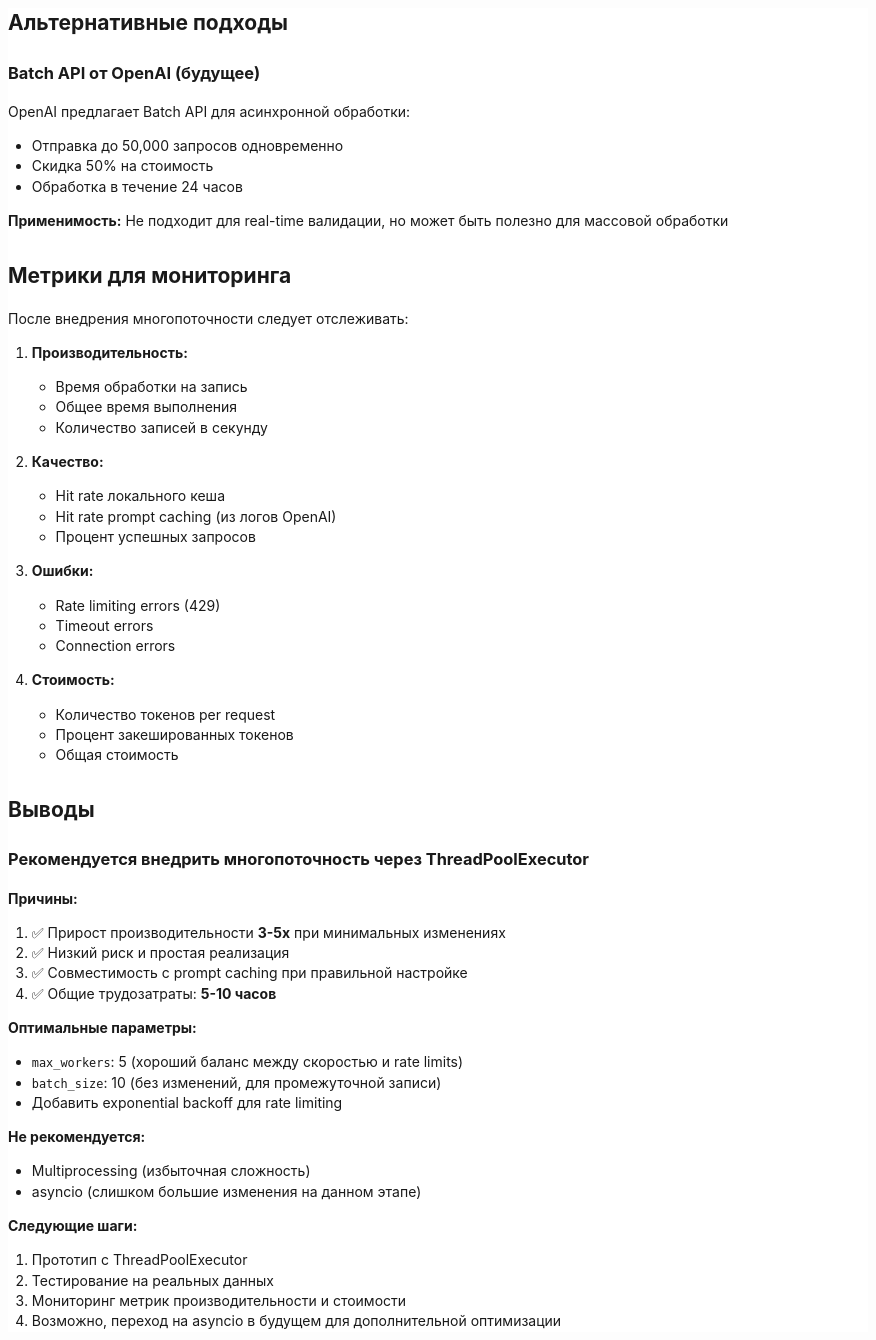 ## Альтернативные подходы

### Batch API от OpenAI (будущее)

OpenAI предлагает Batch API для асинхронной обработки:
- Отправка до 50,000 запросов одновременно
- Скидка 50% на стоимость
- Обработка в течение 24 часов

**Применимость:** Не подходит для real-time валидации, но может быть полезно для массовой обработки

## Метрики для мониторинга

После внедрения многопоточности следует отслеживать:

1. **Производительность:**
   - Время обработки на запись
   - Общее время выполнения
   - Количество записей в секунду

2. **Качество:**
   - Hit rate локального кеша
   - Hit rate prompt caching (из логов OpenAI)
   - Процент успешных запросов

3. **Ошибки:**
   - Rate limiting errors (429)
   - Timeout errors
   - Connection errors

4. **Стоимость:**
   - Количество токенов per request
   - Процент закешированных токенов
   - Общая стоимость

## Выводы

### Рекомендуется внедрить многопоточность через ThreadPoolExecutor

**Причины:**
1. ✅ Прирост производительности **3-5x** при минимальных изменениях
2. ✅ Низкий риск и простая реализация
3. ✅ Совместимость с prompt caching при правильной настройке
4. ✅ Общие трудозатраты: **5-10 часов**

**Оптимальные параметры:**
- `max_workers`: 5 (хороший баланс между скоростью и rate limits)
- `batch_size`: 10 (без изменений, для промежуточной записи)
- Добавить exponential backoff для rate limiting

**Не рекомендуется:**
- Multiprocessing (избыточная сложность)
- asyncio (слишком большие изменения на данном этапе)

**Следующие шаги:**
1. Прототип с ThreadPoolExecutor
2. Тестирование на реальных данных
3. Мониторинг метрик производительности и стоимости
4. Возможно, переход на asyncio в будущем для дополнительной оптимизации

